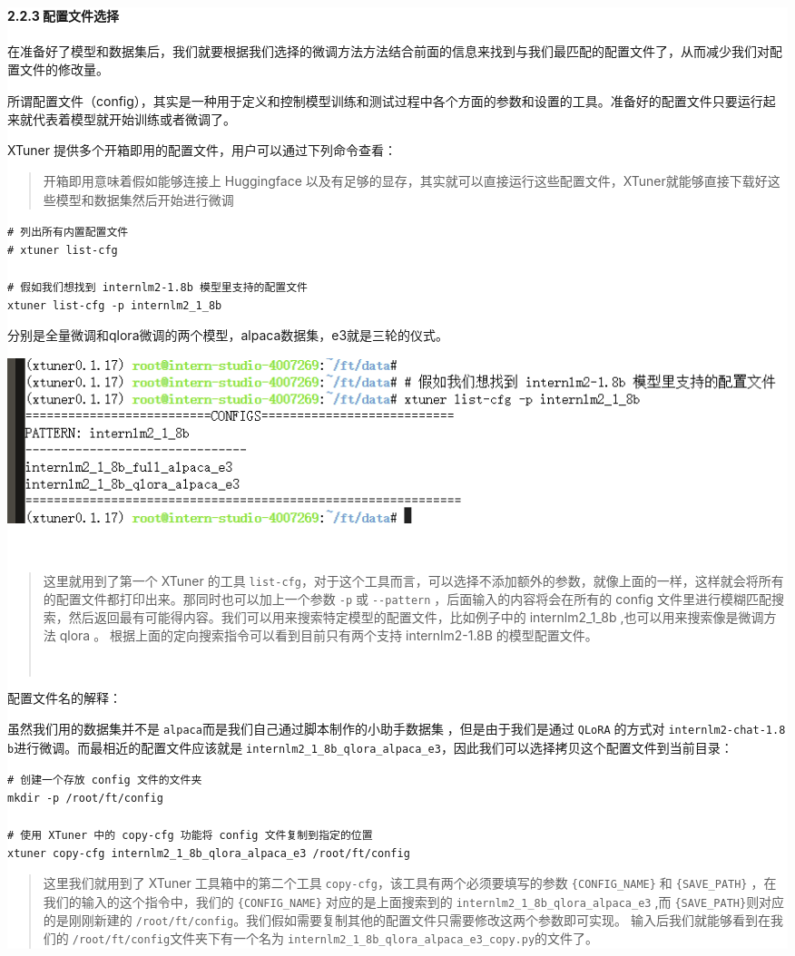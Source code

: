 #### 2.2.3 配置文件选择

在准备好了模型和数据集后，我们就要根据我们选择的微调方法方法结合前面的信息来找到与我们最匹配的配置文件了，从而减少我们对配置文件的修改量。

所谓配置文件（config），其实是一种用于定义和控制模型训练和测试过程中各个方面的参数和设置的工具。准备好的配置文件只要运行起来就代表着模型就开始训练或者微调了。

XTuner 提供多个开箱即用的配置文件，用户可以通过下列命令查看：

> 开箱即用意味着假如能够连接上 Huggingface 以及有足够的显存，其实就可以直接运行这些配置文件，XTuner就能够直接下载好这些模型和数据集然后开始进行微调

```shell
# 列出所有内置配置文件
# xtuner list-cfg

# 假如我们想找到 internlm2-1.8b 模型里支持的配置文件
xtuner list-cfg -p internlm2_1_8b
```

分别是全量微调和qlora微调的两个模型，alpaca数据集，e3就是三轮的仪式。

​![image](assets/image-20240419020056-7ysgt74.png)​

‍

> 这里就用到了第一个 XTuner 的工具 `list-cfg`​ ，对于这个工具而言，可以选择不添加额外的参数，就像上面的一样，这样就会将所有的配置文件都打印出来。那同时也可以加上一个参数 `-p`​ 或 `--pattern`​ ，后面输入的内容将会在所有的 config 文件里进行模糊匹配搜索，然后返回最有可能得内容。我们可以用来搜索特定模型的配置文件，比如例子中的 internlm2_1_8b ,也可以用来搜索像是微调方法 qlora 。 根据上面的定向搜索指令可以看到目前只有两个支持 internlm2-1.8B 的模型配置文件。
>
> ‍

配置文件名的解释：

虽然我们用的数据集并不是 `alpaca`​ 而是我们自己通过脚本制作的小助手数据集 ，但是由于我们是通过 `QLoRA`​ 的方式对 `internlm2-chat-1.8b`​ 进行微调。而最相近的配置文件应该就是 `internlm2_1_8b_qlora_alpaca_e3`​ ，因此我们可以选择拷贝这个配置文件到当前目录：

```shell
# 创建一个存放 config 文件的文件夹
mkdir -p /root/ft/config

# 使用 XTuner 中的 copy-cfg 功能将 config 文件复制到指定的位置
xtuner copy-cfg internlm2_1_8b_qlora_alpaca_e3 /root/ft/config
```

> 这里我们就用到了 XTuner 工具箱中的第二个工具 `copy-cfg`​ ，该工具有两个必须要填写的参数 `{CONFIG_NAME}`​ 和 `{SAVE_PATH}`​ ，在我们的输入的这个指令中，我们的 `{CONFIG_NAME}`​ 对应的是上面搜索到的 `internlm2_1_8b_qlora_alpaca_e3`​ ,而 `{SAVE_PATH}`​ 则对应的是刚刚新建的 `/root/ft/config`​。我们假如需要复制其他的配置文件只需要修改这两个参数即可实现。 输入后我们就能够看到在我们的 `/root/ft/config`​ 文件夹下有一个名为 `internlm2_1_8b_qlora_alpaca_e3_copy.py`​ 的文件了。
